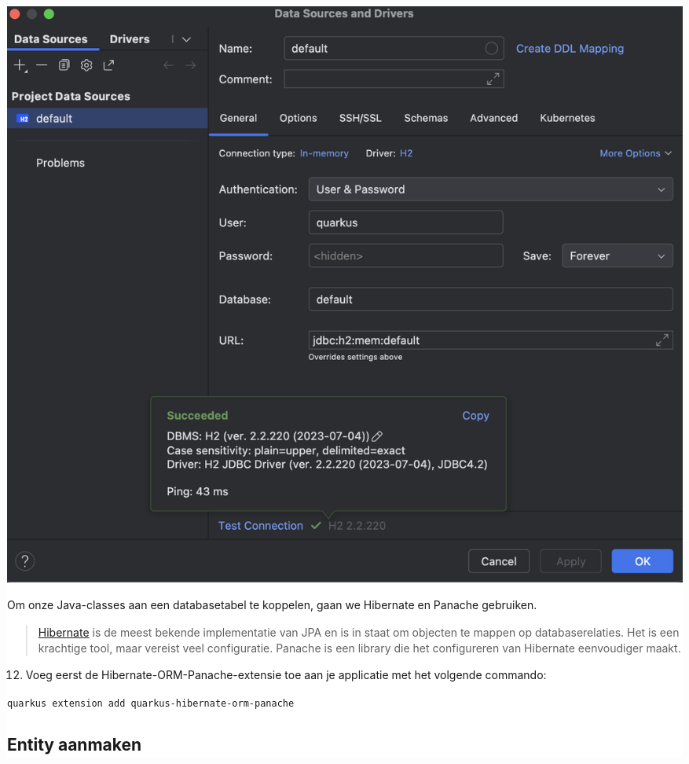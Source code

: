 ![Testing the database connection](quarkus-tutorial/testing-database-connection.png)

Om onze Java-classes aan een databasetabel te koppelen, gaan we Hibernate en Panache gebruiken.

> [Hibernate](https://hibernate.org) is de meest bekende implementatie van JPA en is in staat om objecten te mappen op databaserelaties. Het is een krachtige tool, maar vereist veel configuratie. Panache is een library die het configureren van Hibernate eenvoudiger maakt. 

12. Voeg eerst de Hibernate-ORM-Panache-extensie toe aan je applicatie met het volgende commando:

```bash
quarkus extension add quarkus-hibernate-orm-panache
```

## Entity aanmaken
